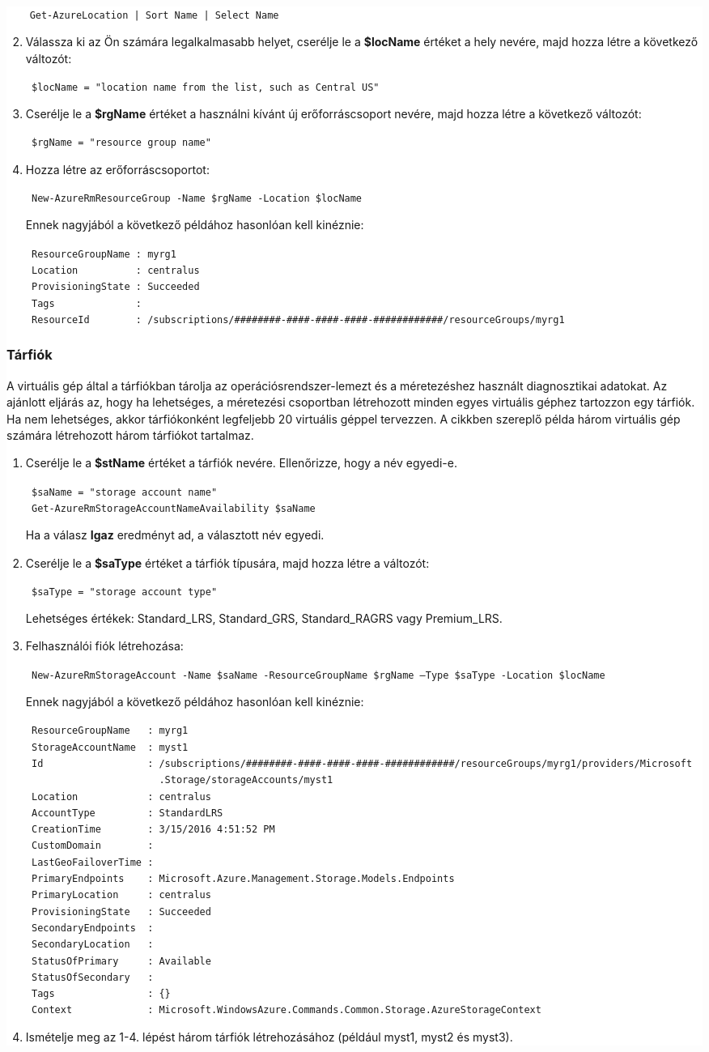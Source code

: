         Get-AzureLocation | Sort Name | Select Name
2. Válassza ki az Ön számára legalkalmasabb helyet, cserélje le a **$locName** értéket a hely nevére, majd hozza létre a következő változót:
   
        $locName = "location name from the list, such as Central US"
3. Cserélje le a **$rgName** értéket a használni kívánt új erőforráscsoport nevére, majd hozza létre a következő változót: 
   
        $rgName = "resource group name"
4. Hozza létre az erőforráscsoportot:
   
        New-AzureRmResourceGroup -Name $rgName -Location $locName
   
    Ennek nagyjából a következő példához hasonlóan kell kinéznie:
   
        ResourceGroupName : myrg1
        Location          : centralus
        ProvisioningState : Succeeded
        Tags              :
        ResourceId        : /subscriptions/########-####-####-####-############/resourceGroups/myrg1

### <a name="storage-account"></a>Tárfiók
A virtuális gép által a tárfiókban tárolja az operációsrendszer-lemezt és a méretezéshez használt diagnosztikai adatokat. Az ajánlott eljárás az, hogy ha lehetséges, a méretezési csoportban létrehozott minden egyes virtuális géphez tartozzon egy tárfiók. Ha nem lehetséges, akkor tárfiókonként legfeljebb 20 virtuális géppel tervezzen. A cikkben szereplő példa három virtuális gép számára létrehozott három tárfiókot tartalmaz.

1. Cserélje le a **$stName** értéket a tárfiók nevére. Ellenőrizze, hogy a név egyedi-e. 
   
        $saName = "storage account name"
        Get-AzureRmStorageAccountNameAvailability $saName
   
    Ha a válasz **Igaz** eredményt ad, a választott név egyedi.
2. Cserélje le a **$saType** értéket a tárfiók típusára, majd hozza létre a változót:  
   
        $saType = "storage account type"
   
    Lehetséges értékek: Standard_LRS, Standard_GRS, Standard_RAGRS vagy Premium_LRS.
3. Felhasználói fiók létrehozása:
   
        New-AzureRmStorageAccount -Name $saName -ResourceGroupName $rgName –Type $saType -Location $locName
   
    Ennek nagyjából a következő példához hasonlóan kell kinéznie:
   
        ResourceGroupName   : myrg1
        StorageAccountName  : myst1
        Id                  : /subscriptions/########-####-####-####-############/resourceGroups/myrg1/providers/Microsoft
                              .Storage/storageAccounts/myst1
        Location            : centralus
        AccountType         : StandardLRS
        CreationTime        : 3/15/2016 4:51:52 PM
        CustomDomain        :
        LastGeoFailoverTime :
        PrimaryEndpoints    : Microsoft.Azure.Management.Storage.Models.Endpoints
        PrimaryLocation     : centralus
        ProvisioningState   : Succeeded
        SecondaryEndpoints  :
        SecondaryLocation   :
        StatusOfPrimary     : Available
        StatusOfSecondary   :
        Tags                : {}
        Context             : Microsoft.WindowsAzure.Commands.Common.Storage.AzureStorageContext
4. Ismételje meg az 1-4. lépést három tárfiók létrehozásához (például myst1, myst2 és myst3).
